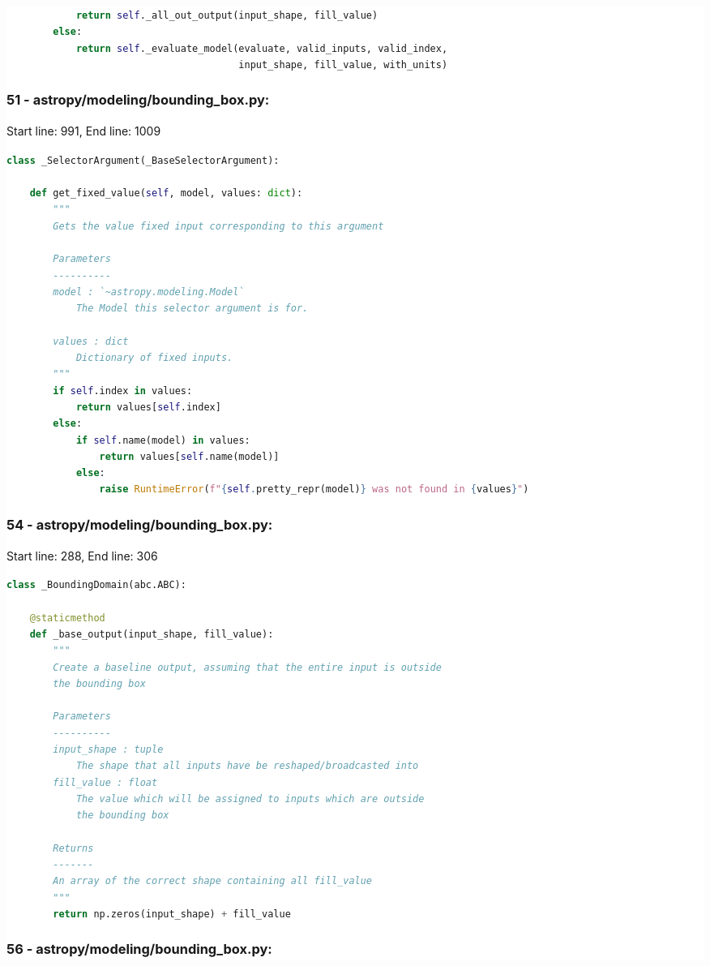 ```python
            return self._all_out_output(input_shape, fill_value)
        else:
            return self._evaluate_model(evaluate, valid_inputs, valid_index,
                                        input_shape, fill_value, with_units)
```
### 51 - astropy/modeling/bounding_box.py:

Start line: 991, End line: 1009

```python
class _SelectorArgument(_BaseSelectorArgument):

    def get_fixed_value(self, model, values: dict):
        """
        Gets the value fixed input corresponding to this argument

        Parameters
        ----------
        model : `~astropy.modeling.Model`
            The Model this selector argument is for.

        values : dict
            Dictionary of fixed inputs.
        """
        if self.index in values:
            return values[self.index]
        else:
            if self.name(model) in values:
                return values[self.name(model)]
            else:
                raise RuntimeError(f"{self.pretty_repr(model)} was not found in {values}")
```
### 54 - astropy/modeling/bounding_box.py:

Start line: 288, End line: 306

```python
class _BoundingDomain(abc.ABC):

    @staticmethod
    def _base_output(input_shape, fill_value):
        """
        Create a baseline output, assuming that the entire input is outside
        the bounding box

        Parameters
        ----------
        input_shape : tuple
            The shape that all inputs have be reshaped/broadcasted into
        fill_value : float
            The value which will be assigned to inputs which are outside
            the bounding box

        Returns
        -------
        An array of the correct shape containing all fill_value
        """
        return np.zeros(input_shape) + fill_value
```
### 56 - astropy/modeling/bounding_box.py:
